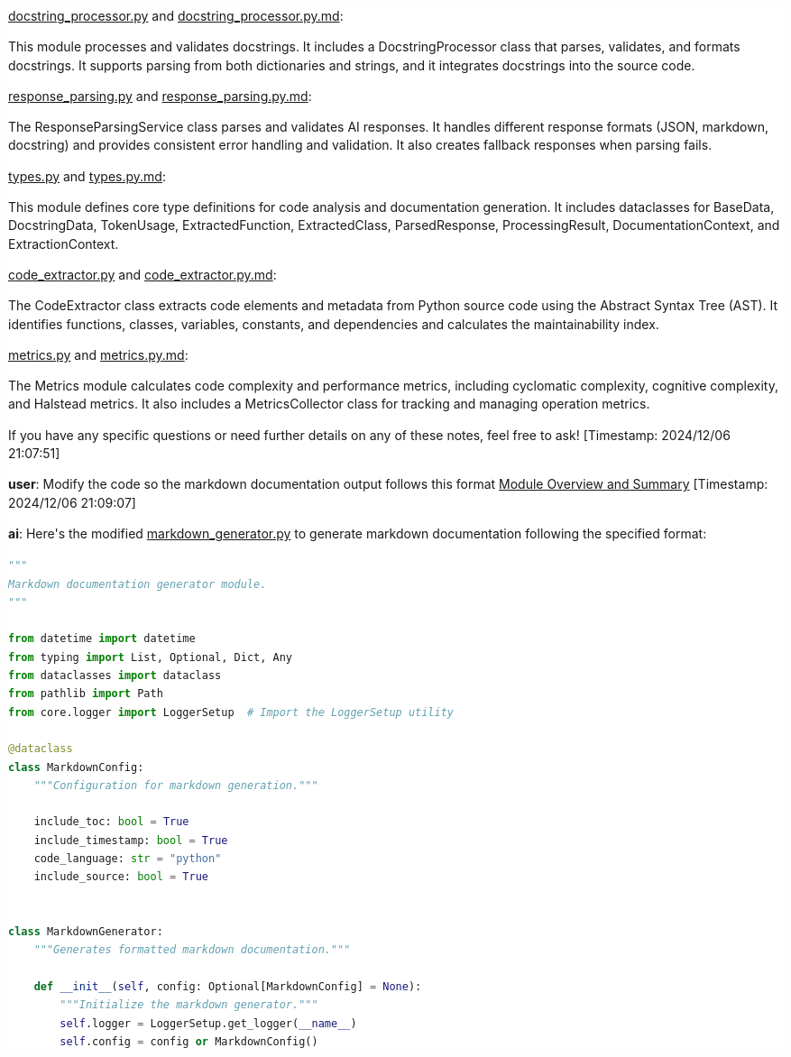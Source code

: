 [docstring_processor.py](docstring_processor.py.md) and [docstring_processor.py.md](docstring_processor.py.md.md):

This module processes and validates docstrings. It includes a DocstringProcessor class that parses, validates, and formats docstrings. It supports parsing from both dictionaries and strings, and it integrates docstrings into the source code.

[response_parsing.py](response_parsing.py.md) and [response_parsing.py.md](response_parsing.py.md.md):

The ResponseParsingService class parses and validates AI responses. It handles different response formats (JSON, markdown, docstring) and provides consistent error handling and validation. It also creates fallback responses when parsing fails.

[types.py](types.py.md) and [types.py.md](types.py.md.md):

This module defines core type definitions for code analysis and documentation generation. It includes dataclasses for BaseData, DocstringData, TokenUsage, ExtractedFunction, ExtractedClass, ParsedResponse, ProcessingResult, DocumentationContext, and ExtractionContext.

[code_extractor.py](code_extractor.py.md) and [code_extractor.py.md](code_extractor.py.md.md):

The CodeExtractor class extracts code elements and metadata from Python source code using the Abstract Syntax Tree (AST). It identifies functions, classes, variables, constants, and dependencies and calculates the maintainability index.

[metrics.py](metrics.py.md) and [metrics.py.md](metrics.py.md.md):

The Metrics module calculates code complexity and performance metrics, including cyclomatic complexity, cognitive complexity, and Halstead metrics. It also includes a MetricsCollector class for tracking and managing operation metrics.

If you have any specific questions or need further details on any of these notes, feel free to ask!
[Timestamp: 2024/12/06 21:07:51]

**user**: Modify the code so the markdown documentation output follows this format [Module Overview and Summary](./Module%20Overview%20and%20Summary.md)
[Timestamp: 2024/12/06 21:09:07]

**ai**: Here's the modified [markdown_generator.py](markdown_generator.py.md) to generate markdown documentation following the specified format:

```python
"""
Markdown documentation generator module.
"""

from datetime import datetime
from typing import List, Optional, Dict, Any
from dataclasses import dataclass
from pathlib import Path
from core.logger import LoggerSetup  # Import the LoggerSetup utility

@dataclass
class MarkdownConfig:
    """Configuration for markdown generation."""

    include_toc: bool = True
    include_timestamp: bool = True
    code_language: str = "python"
    include_source: bool = True


class MarkdownGenerator:
    """Generates formatted markdown documentation."""

    def __init__(self, config: Optional[MarkdownConfig] = None):
        """Initialize the markdown generator."""
        self.logger = LoggerSetup.get_logger(__name__)
        self.config = config or MarkdownConfig()
```